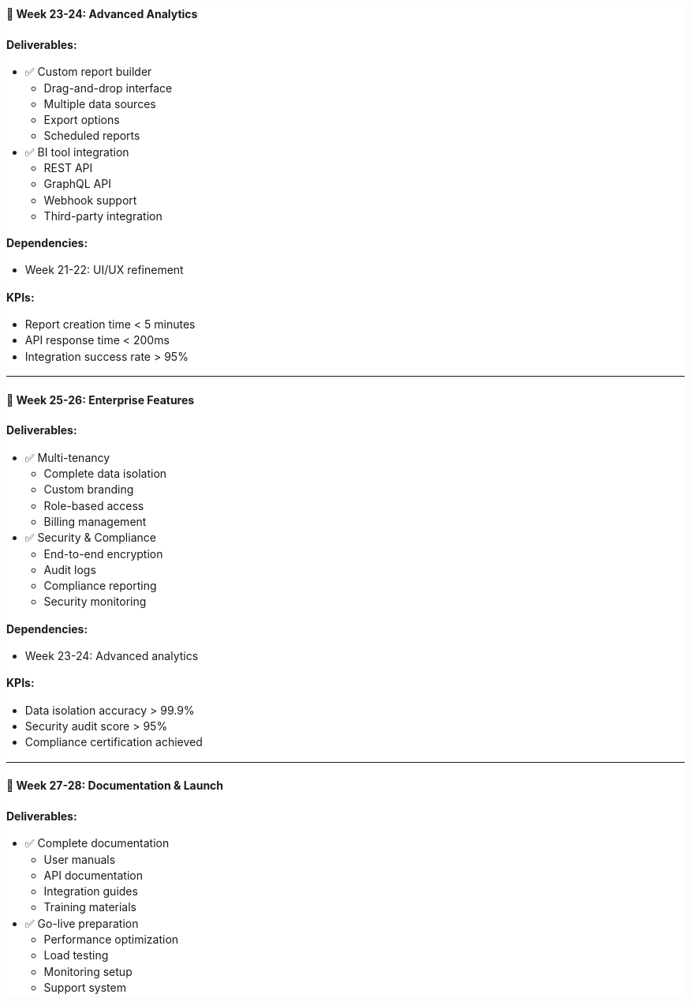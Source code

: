 
#### **📅 Week 23-24: Advanced Analytics**
**Deliverables:**
- ✅ Custom report builder
  - Drag-and-drop interface
  - Multiple data sources
  - Export options
  - Scheduled reports
- ✅ BI tool integration
  - REST API
  - GraphQL API
  - Webhook support
  - Third-party integration

**Dependencies:**
- Week 21-22: UI/UX refinement

**KPIs:**
- Report creation time < 5 minutes
- API response time < 200ms
- Integration success rate > 95%

---

#### **📅 Week 25-26: Enterprise Features**
**Deliverables:**
- ✅ Multi-tenancy
  - Complete data isolation
  - Custom branding
  - Role-based access
  - Billing management
- ✅ Security & Compliance
  - End-to-end encryption
  - Audit logs
  - Compliance reporting
  - Security monitoring

**Dependencies:**
- Week 23-24: Advanced analytics

**KPIs:**
- Data isolation accuracy > 99.9%
- Security audit score > 95%
- Compliance certification achieved

---

#### **📅 Week 27-28: Documentation & Launch**
**Deliverables:**
- ✅ Complete documentation
  - User manuals
  - API documentation
  - Integration guides
  - Training materials
- ✅ Go-live preparation
  - Performance optimization
  - Load testing
  - Monitoring setup
  - Support system
